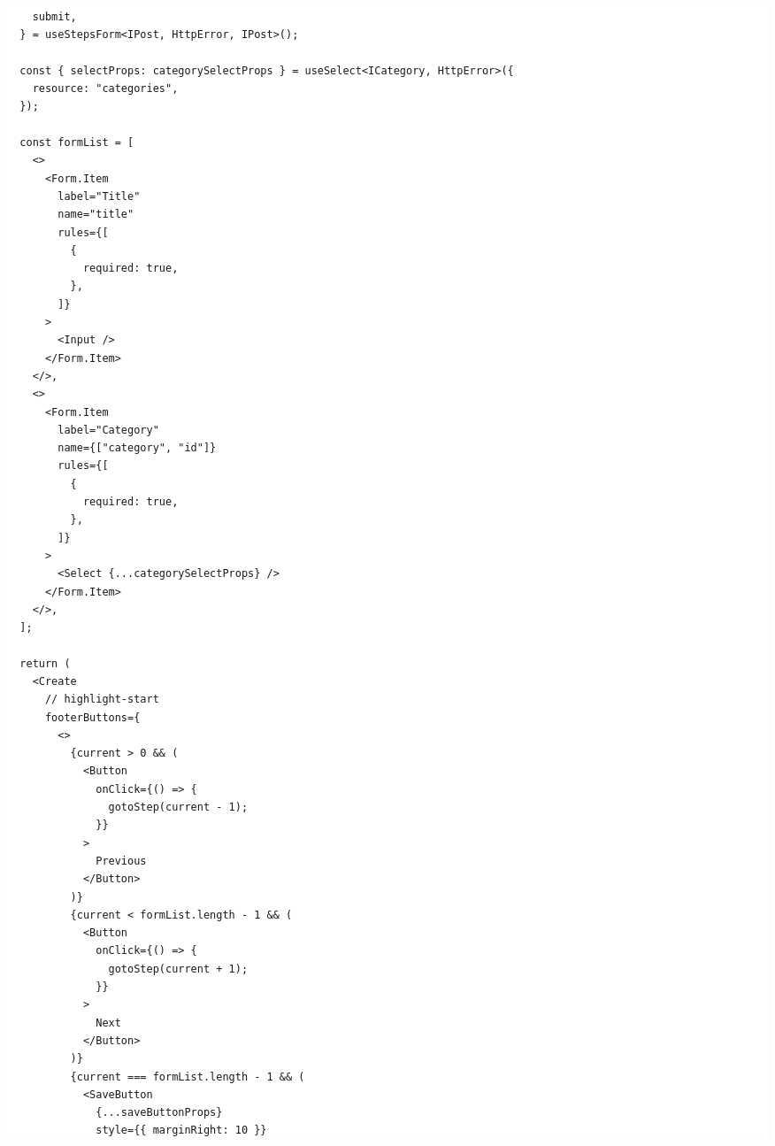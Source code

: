 ```tsx title="pages/posts/create.tsx"
    submit,
  } = useStepsForm<IPost, HttpError, IPost>();

  const { selectProps: categorySelectProps } = useSelect<ICategory, HttpError>({
    resource: "categories",
  });

  const formList = [
    <>
      <Form.Item
        label="Title"
        name="title"
        rules={[
          {
            required: true,
          },
        ]}
      >
        <Input />
      </Form.Item>
    </>,
    <>
      <Form.Item
        label="Category"
        name={["category", "id"]}
        rules={[
          {
            required: true,
          },
        ]}
      >
        <Select {...categorySelectProps} />
      </Form.Item>
    </>,
  ];

  return (
    <Create
      // highlight-start
      footerButtons={
        <>
          {current > 0 && (
            <Button
              onClick={() => {
                gotoStep(current - 1);
              }}
            >
              Previous
            </Button>
          )}
          {current < formList.length - 1 && (
            <Button
              onClick={() => {
                gotoStep(current + 1);
              }}
            >
              Next
            </Button>
          )}
          {current === formList.length - 1 && (
            <SaveButton
              {...saveButtonProps}
              style={{ marginRight: 10 }}
```

[baserecord]: /api-reference/core/interfaces.md#baserecord
[httperror]: /api-reference/core/interfaces.md#httperror
[antd-use-form]: /docs/3.xx.xx/api-reference/antd/hooks/form/useForm